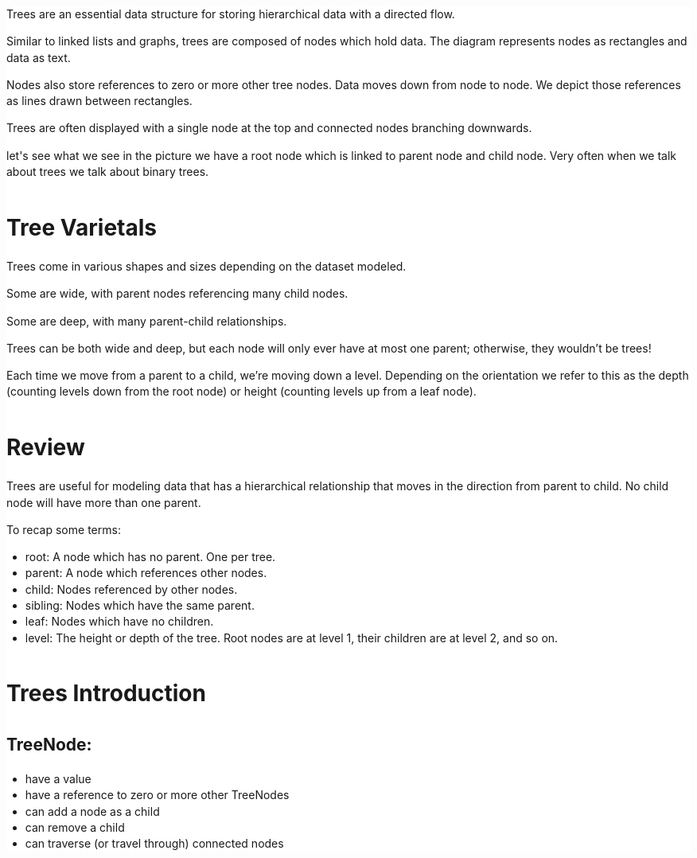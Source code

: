 
Trees are an essential data structure for storing hierarchical data with a directed flow.

Similar to linked lists and graphs, trees are composed of nodes which hold data. The diagram represents nodes as rectangles and data as text.

Nodes also store references to zero or more other tree nodes. Data moves down from node to node. We depict those references as lines drawn between rectangles.

Trees are often displayed with a single node at the top and connected nodes branching downwards.


let's see what we see in the picture we have a root node which is linked to parent node and child node. Very often when we talk about trees we talk about binary trees.

# Tree Varietals

Trees come in various shapes and sizes depending on the dataset modeled.

Some are wide, with parent nodes referencing many child nodes.

Some are deep, with many parent-child relationships.

Trees can be both wide and deep, but each node will only ever have at most one parent; otherwise, they wouldn’t be trees!

Each time we move from a parent to a child, we’re moving down a level. Depending on the orientation we refer to this as the depth (counting levels down from the root node) or height (counting levels up from a leaf node).






# Review
Trees are useful for modeling data that has a hierarchical relationship that moves in the direction from parent to child. No child node will have more than one parent.

To recap some terms:

* root: A node which has no parent. One per tree.
* parent: A node which references other nodes.
* child: Nodes referenced by other nodes.
* sibling: Nodes which have the same parent.
* leaf: Nodes which have no children.
* level: The height or depth of the tree. Root nodes are at level 1, their children are at level 2, and so on.


# Trees Introduction

## TreeNode:

* have a value
* have a reference to zero or more other TreeNodes
* can add a node as a child
* can remove a child
* can traverse (or travel through) connected nodes
